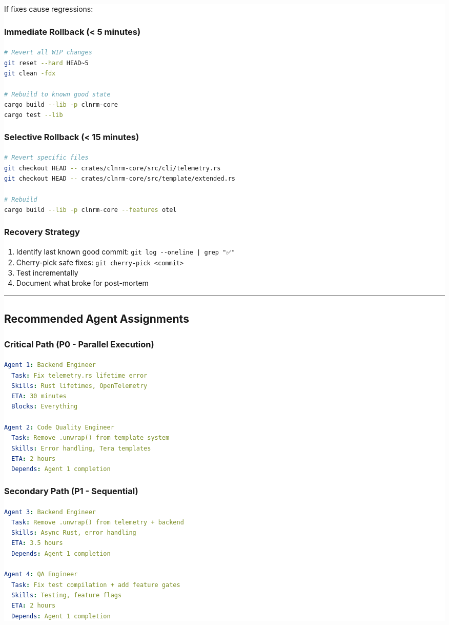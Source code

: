 If fixes cause regressions:

### Immediate Rollback (< 5 minutes)
```bash
# Revert all WIP changes
git reset --hard HEAD~5
git clean -fdx

# Rebuild to known good state
cargo build --lib -p clnrm-core
cargo test --lib
```

### Selective Rollback (< 15 minutes)
```bash
# Revert specific files
git checkout HEAD -- crates/clnrm-core/src/cli/telemetry.rs
git checkout HEAD -- crates/clnrm-core/src/template/extended.rs

# Rebuild
cargo build --lib -p clnrm-core --features otel
```

### Recovery Strategy
1. Identify last known good commit: `git log --oneline | grep "✅"`
2. Cherry-pick safe fixes: `git cherry-pick <commit>`
3. Test incrementally
4. Document what broke for post-mortem

---

## Recommended Agent Assignments

### Critical Path (P0 - Parallel Execution)
```yaml
Agent 1: Backend Engineer
  Task: Fix telemetry.rs lifetime error
  Skills: Rust lifetimes, OpenTelemetry
  ETA: 30 minutes
  Blocks: Everything

Agent 2: Code Quality Engineer
  Task: Remove .unwrap() from template system
  Skills: Error handling, Tera templates
  ETA: 2 hours
  Depends: Agent 1 completion
```

### Secondary Path (P1 - Sequential)
```yaml
Agent 3: Backend Engineer
  Task: Remove .unwrap() from telemetry + backend
  Skills: Async Rust, error handling
  ETA: 3.5 hours
  Depends: Agent 1 completion

Agent 4: QA Engineer
  Task: Fix test compilation + add feature gates
  Skills: Testing, feature flags
  ETA: 2 hours
  Depends: Agent 1 completion
```
